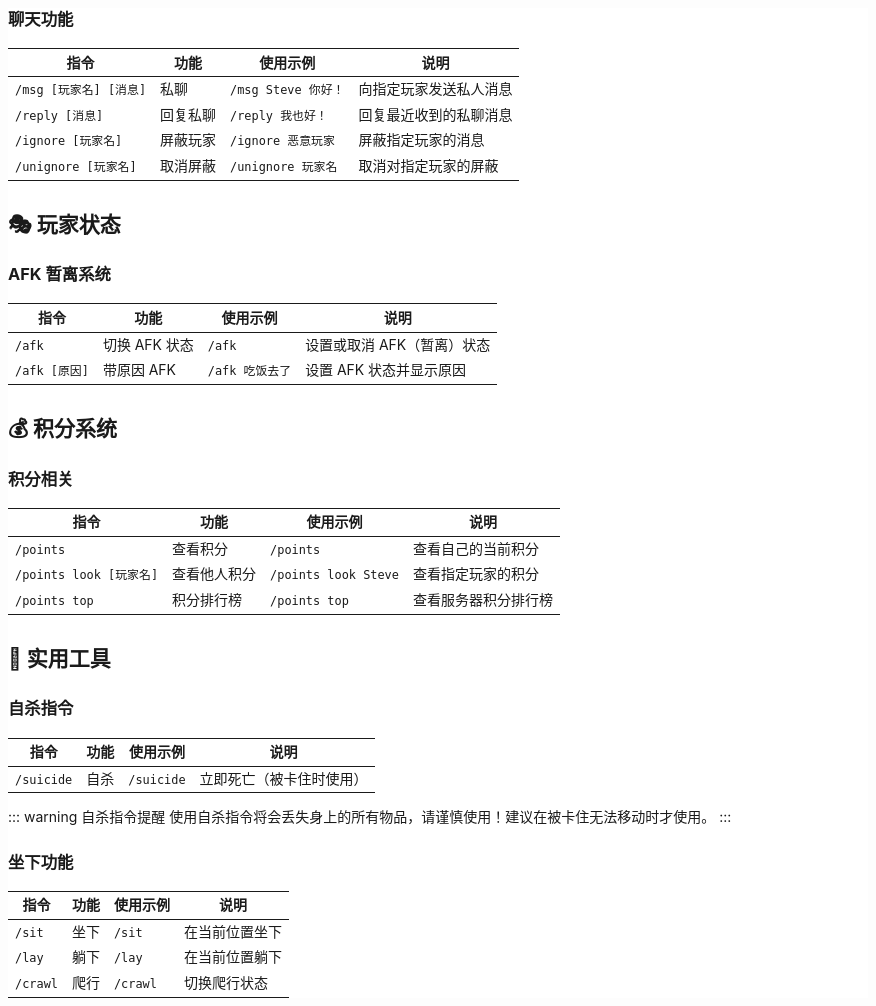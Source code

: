 ### 聊天功能

| 指令                   | 功能     | 使用示例            | 说明                   |
| ---------------------- | -------- | ------------------- | ---------------------- |
| `/msg [玩家名] [消息]` | 私聊     | `/msg Steve 你好！` | 向指定玩家发送私人消息 |
| `/reply [消息]`        | 回复私聊 | `/reply 我也好！`   | 回复最近收到的私聊消息 |
| `/ignore [玩家名]`     | 屏蔽玩家 | `/ignore 恶意玩家`  | 屏蔽指定玩家的消息     |
| `/unignore [玩家名]`   | 取消屏蔽 | `/unignore 玩家名`  | 取消对指定玩家的屏蔽   |

## 🎭 玩家状态

### AFK 暂离系统

| 指令          | 功能          | 使用示例        | 说明                       |
| ------------- | ------------- | --------------- | -------------------------- |
| `/afk`        | 切换 AFK 状态 | `/afk`          | 设置或取消 AFK（暂离）状态 |
| `/afk [原因]` | 带原因 AFK    | `/afk 吃饭去了` | 设置 AFK 状态并显示原因    |

## 💰 积分系统

### 积分相关

| 指令                    | 功能         | 使用示例             | 说明                 |
| ----------------------- | ------------ | -------------------- | -------------------- |
| `/points`               | 查看积分     | `/points`            | 查看自己的当前积分   |
| `/points look [玩家名]` | 查看他人积分 | `/points look Steve` | 查看指定玩家的积分   |
| `/points top`           | 积分排行榜   | `/points top`        | 查看服务器积分排行榜 |

## 🚫 实用工具

### 自杀指令

| 指令       | 功能 | 使用示例   | 说明                     |
| ---------- | ---- | ---------- | ------------------------ |
| `/suicide` | 自杀 | `/suicide` | 立即死亡（被卡住时使用） |

::: warning 自杀指令提醒
使用自杀指令将会丢失身上的所有物品，请谨慎使用！建议在被卡住无法移动时才使用。
:::

### 坐下功能

| 指令     | 功能 | 使用示例 | 说明           |
| -------- | ---- | -------- | -------------- |
| `/sit`   | 坐下 | `/sit`   | 在当前位置坐下 |
| `/lay`   | 躺下 | `/lay`   | 在当前位置躺下 |
| `/crawl` | 爬行 | `/crawl` | 切换爬行状态   |
